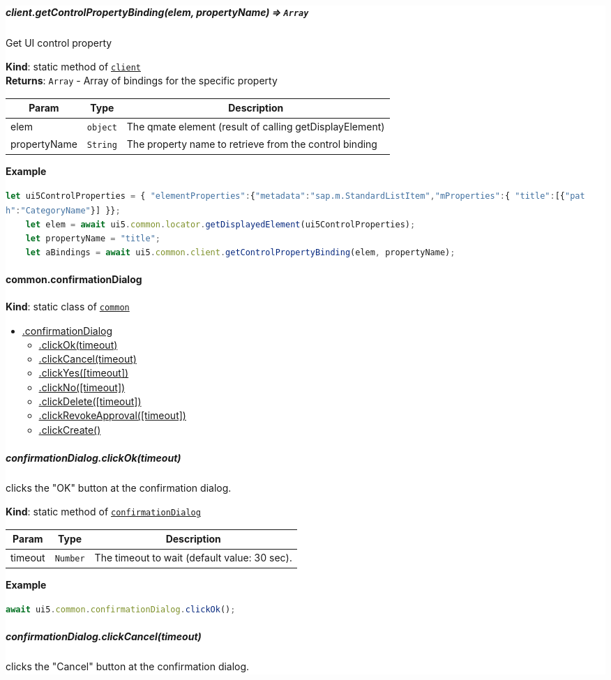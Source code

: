 ##### client.getControlPropertyBinding(elem, propertyName) ⇒ <code>Array</code>
Get UI control property

**Kind**: static method of [<code>client</code>](#ui5.common.client)  
**Returns**: <code>Array</code> - Array of bindings for the specific property  

| Param | Type | Description |
| --- | --- | --- |
| elem | <code>object</code> | The qmate element (result of calling getDisplayElement) |
| propertyName | <code>String</code> | The property name to retrieve from the control binding |

**Example**  
```js
let ui5ControlProperties = { "elementProperties":{"metadata":"sap.m.StandardListItem","mProperties":{ "title":[{"path":"CategoryName"}] }};
    let elem = await ui5.common.locator.getDisplayedElement(ui5ControlProperties);
    let propertyName = "title";
    let aBindings = await ui5.common.client.getControlPropertyBinding(elem, propertyName);
```
<a name="ui5.common.confirmationDialog"></a>

#### common.confirmationDialog
**Kind**: static class of [<code>common</code>](#ui5.common)  

* [.confirmationDialog](#ui5.common.confirmationDialog)
    * [.clickOk(timeout)](#ui5.common.confirmationDialog.clickOk)
    * [.clickCancel(timeout)](#ui5.common.confirmationDialog.clickCancel)
    * [.clickYes([timeout])](#ui5.common.confirmationDialog.clickYes)
    * [.clickNo([timeout])](#ui5.common.confirmationDialog.clickNo)
    * [.clickDelete([timeout])](#ui5.common.confirmationDialog.clickDelete)
    * [.clickRevokeApproval([timeout])](#ui5.common.confirmationDialog.clickRevokeApproval)
    * [.clickCreate()](#ui5.common.confirmationDialog.clickCreate)

<a name="ui5.common.confirmationDialog.clickOk"></a>

##### confirmationDialog.clickOk(timeout)
clicks the "OK" button at the confirmation dialog.

**Kind**: static method of [<code>confirmationDialog</code>](#ui5.common.confirmationDialog)  

| Param | Type | Description |
| --- | --- | --- |
| timeout | <code>Number</code> | The timeout to wait (default value: 30 sec). |

**Example**  
```js
await ui5.common.confirmationDialog.clickOk();
```
<a name="ui5.common.confirmationDialog.clickCancel"></a>

##### confirmationDialog.clickCancel(timeout)
clicks the "Cancel" button at the confirmation dialog.
